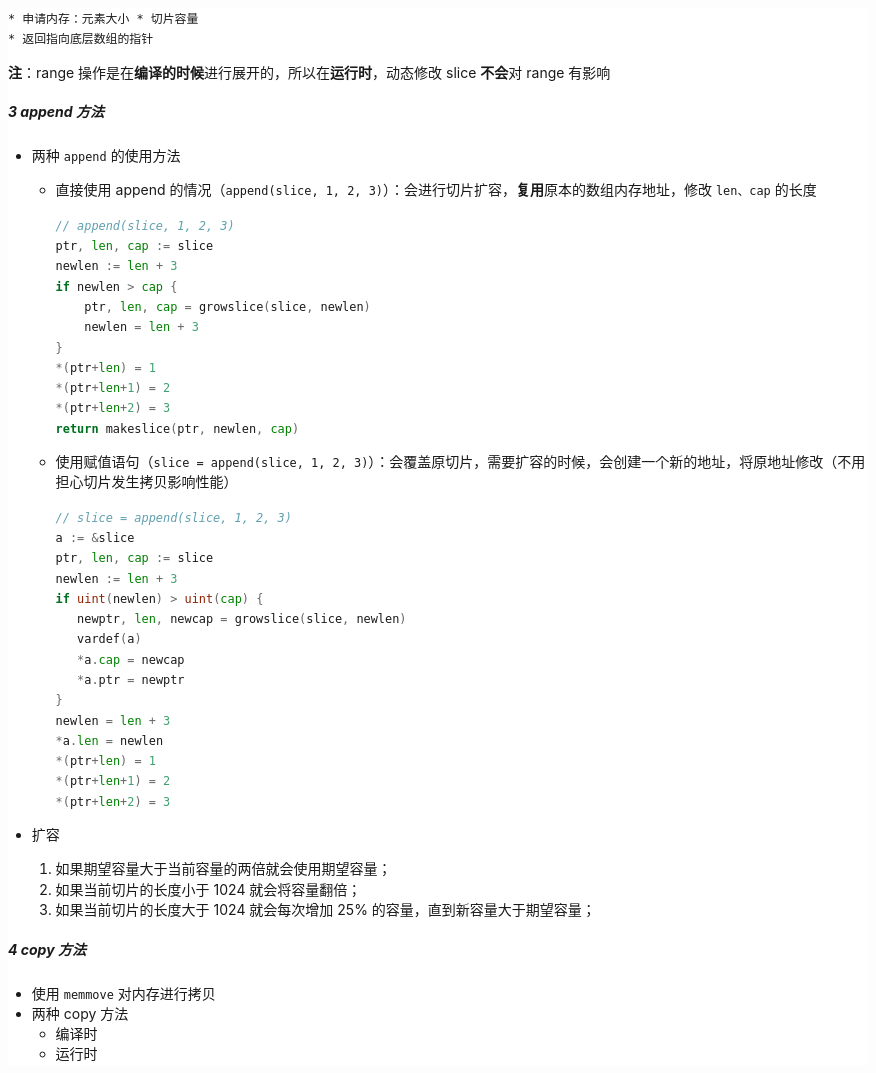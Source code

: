     * 申请内存：元素大小 * 切片容量
    * 返回指向底层数组的指针

**注**：range 操作是在**编译的时候**进行展开的，所以在**运行时**，动态修改 slice **不会**对 range 有影响

##### 3 append 方法

* 两种 `append` 的使用方法

  * 直接使用 append 的情况（`append(slice, 1, 2, 3)`）：会进行切片扩容，**复用**原本的数组内存地址，修改 `len、cap` 的长度

    ```go
    // append(slice, 1, 2, 3)
    ptr, len, cap := slice
    newlen := len + 3
    if newlen > cap {
        ptr, len, cap = growslice(slice, newlen)
        newlen = len + 3
    }
    *(ptr+len) = 1
    *(ptr+len+1) = 2
    *(ptr+len+2) = 3
    return makeslice(ptr, newlen, cap)
    ```

  * 使用赋值语句（`slice = append(slice, 1, 2, 3)`）：会覆盖原切片，需要扩容的时候，会创建一个新的地址，将原地址修改（不用担心切片发生拷贝影响性能）

    ```go
    // slice = append(slice, 1, 2, 3)
    a := &slice
    ptr, len, cap := slice
    newlen := len + 3
    if uint(newlen) > uint(cap) {
       newptr, len, newcap = growslice(slice, newlen)
       vardef(a)
       *a.cap = newcap
       *a.ptr = newptr
    }
    newlen = len + 3
    *a.len = newlen
    *(ptr+len) = 1
    *(ptr+len+1) = 2
    *(ptr+len+2) = 3

* 扩容

  1. 如果期望容量大于当前容量的两倍就会使用期望容量；
  2. 如果当前切片的长度小于 1024 就会将容量翻倍；
  3. 如果当前切片的长度大于 1024 就会每次增加 25% 的容量，直到新容量大于期望容量；

##### 4 copy 方法

* 使用 `memmove` 对内存进行拷贝
* 两种 copy 方法
  * 编译时
  * 运行时
